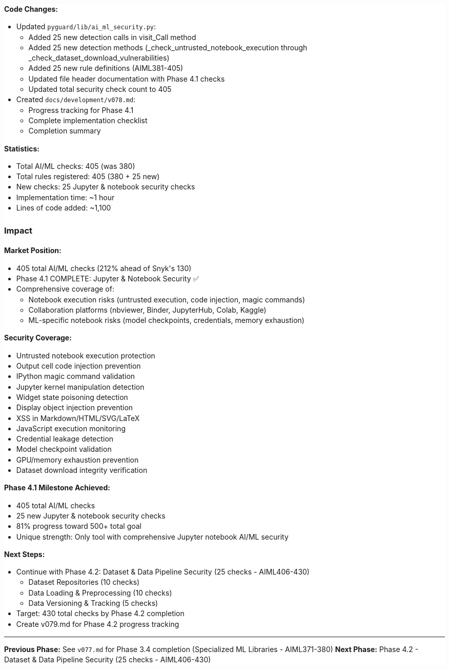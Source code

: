 **Code Changes:**
- Updated `pyguard/lib/ai_ml_security.py`:
  - Added 25 new detection calls in visit_Call method
  - Added 25 new detection methods (_check_untrusted_notebook_execution through _check_dataset_download_vulnerabilities)
  - Added 25 new rule definitions (AIML381-405)
  - Updated file header documentation with Phase 4.1 checks
  - Updated total security check count to 405
- Created `docs/development/v078.md`:
  - Progress tracking for Phase 4.1
  - Complete implementation checklist
  - Completion summary

**Statistics:**
- Total AI/ML checks: 405 (was 380)
- Total rules registered: 405 (380 + 25 new)
- New checks: 25 Jupyter & notebook security checks
- Implementation time: ~1 hour
- Lines of code added: ~1,100

### Impact

**Market Position:**
- 405 total AI/ML checks (212% ahead of Snyk's 130)
- Phase 4.1 COMPLETE: Jupyter & Notebook Security ✅
- Comprehensive coverage of:
  - Notebook execution risks (untrusted execution, code injection, magic commands)
  - Collaboration platforms (nbviewer, Binder, JupyterHub, Colab, Kaggle)
  - ML-specific notebook risks (model checkpoints, credentials, memory exhaustion)
  
**Security Coverage:**
- Untrusted notebook execution protection
- Output cell code injection prevention
- IPython magic command validation
- Jupyter kernel manipulation detection
- Widget state poisoning detection
- Display object injection prevention
- XSS in Markdown/HTML/SVG/LaTeX
- JavaScript execution monitoring
- Credential leakage detection
- Model checkpoint validation
- GPU/memory exhaustion prevention
- Dataset download integrity verification

**Phase 4.1 Milestone Achieved:**
- 405 total AI/ML checks
- 25 new Jupyter & notebook security checks
- 81% progress toward 500+ total goal
- Unique strength: Only tool with comprehensive Jupyter notebook AI/ML security

**Next Steps:**
- Continue with Phase 4.2: Dataset & Data Pipeline Security (25 checks - AIML406-430)
  - Dataset Repositories (10 checks)
  - Data Loading & Preprocessing (10 checks)
  - Data Versioning & Tracking (5 checks)
- Target: 430 total checks by Phase 4.2 completion
- Create v079.md for Phase 4.2 progress tracking

---

**Previous Phase:** See `v077.md` for Phase 3.4 completion (Specialized ML Libraries - AIML371-380)
**Next Phase:** Phase 4.2 - Dataset & Data Pipeline Security (25 checks - AIML406-430)
